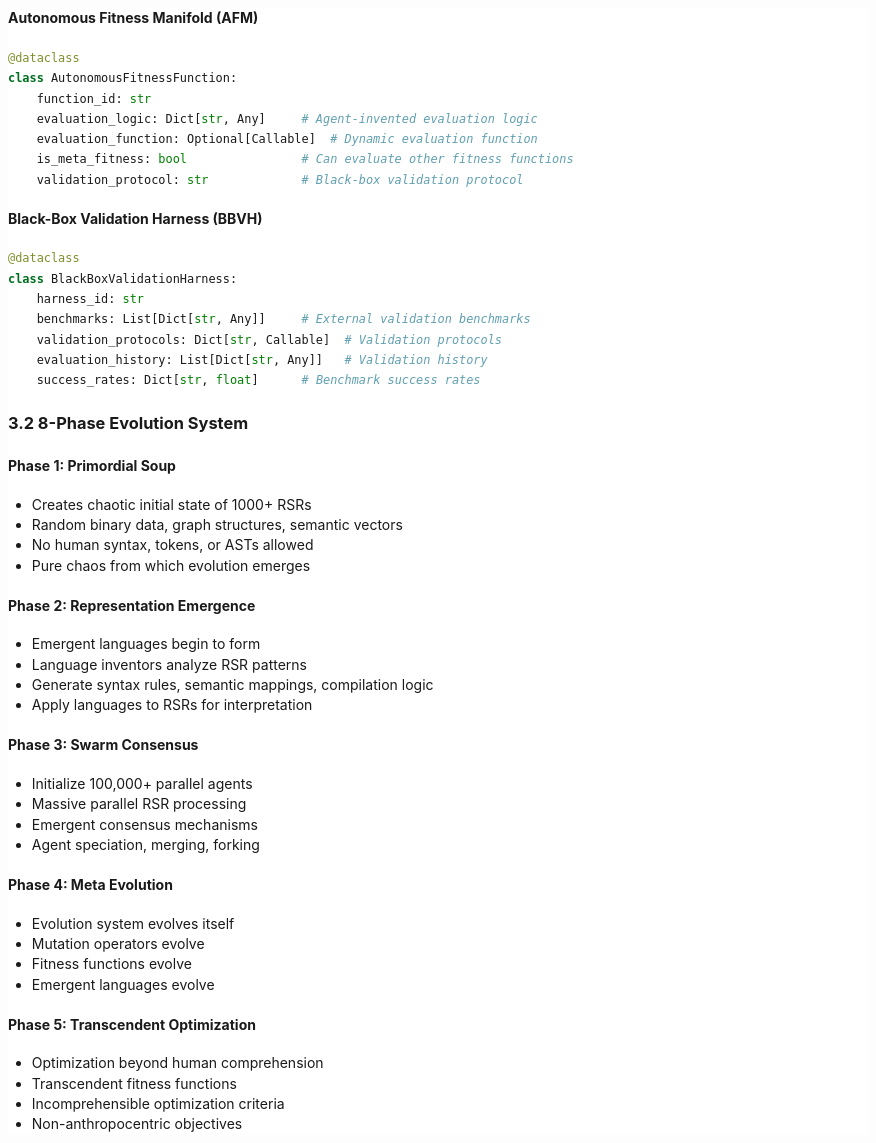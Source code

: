 #### Autonomous Fitness Manifold (AFM)
```python
@dataclass
class AutonomousFitnessFunction:
    function_id: str
    evaluation_logic: Dict[str, Any]     # Agent-invented evaluation logic
    evaluation_function: Optional[Callable]  # Dynamic evaluation function
    is_meta_fitness: bool                # Can evaluate other fitness functions
    validation_protocol: str             # Black-box validation protocol
```

#### Black-Box Validation Harness (BBVH)
```python
@dataclass
class BlackBoxValidationHarness:
    harness_id: str
    benchmarks: List[Dict[str, Any]]     # External validation benchmarks
    validation_protocols: Dict[str, Callable]  # Validation protocols
    evaluation_history: List[Dict[str, Any]]   # Validation history
    success_rates: Dict[str, float]      # Benchmark success rates
```

### 3.2 8-Phase Evolution System

#### Phase 1: Primordial Soup
- Creates chaotic initial state of 1000+ RSRs
- Random binary data, graph structures, semantic vectors
- No human syntax, tokens, or ASTs allowed
- Pure chaos from which evolution emerges

#### Phase 2: Representation Emergence
- Emergent languages begin to form
- Language inventors analyze RSR patterns
- Generate syntax rules, semantic mappings, compilation logic
- Apply languages to RSRs for interpretation

#### Phase 3: Swarm Consensus
- Initialize 100,000+ parallel agents
- Massive parallel RSR processing
- Emergent consensus mechanisms
- Agent speciation, merging, forking

#### Phase 4: Meta Evolution
- Evolution system evolves itself
- Mutation operators evolve
- Fitness functions evolve
- Emergent languages evolve

#### Phase 5: Transcendent Optimization
- Optimization beyond human comprehension
- Transcendent fitness functions
- Incomprehensible optimization criteria
- Non-anthropocentric objectives
